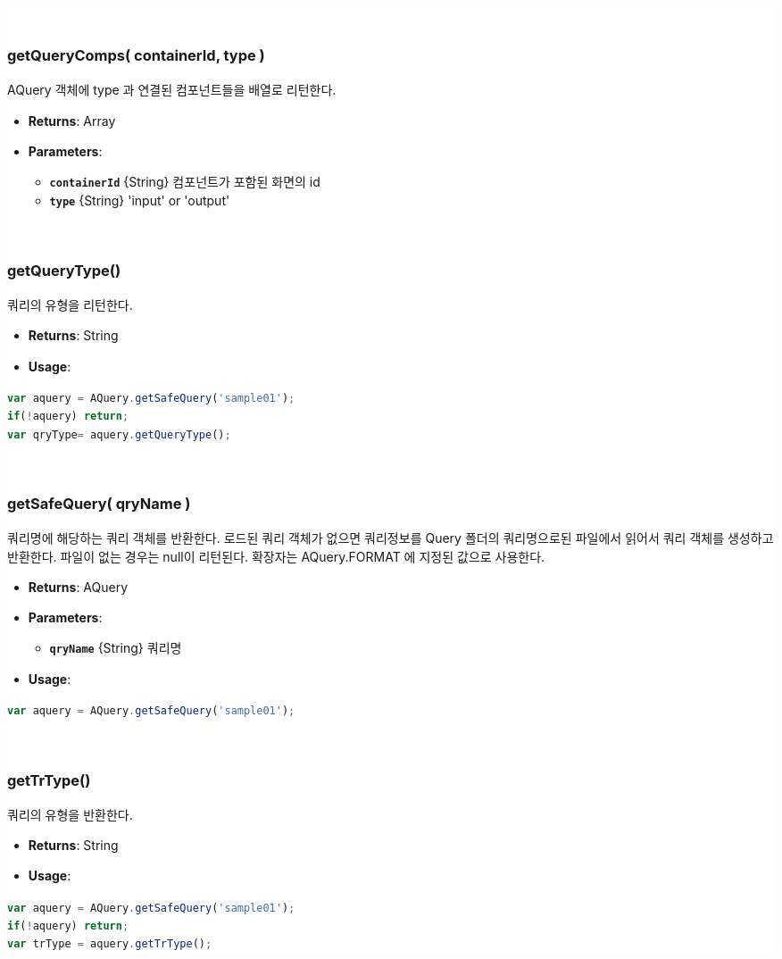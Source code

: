 <br/>

### getQueryComps( containerId, type )

AQuery 객체에 type 과 연결된 컴포넌트들을 배열로 리턴한다.

* **Returns**: Array

* **Parameters**: 
	* **`containerId`** {String} 컴포넌트가 포함된 화면의 id
	* **`type`** {String} 'input' or 'output'

<br/>

### getQueryType()

쿼리의 유형을 리턴한다.

* **Returns**: String

* **Usage**: 
```js
var aquery = AQuery.getSafeQuery('sample01');
if(!aquery) return;
var qryType= aquery.getQueryType();
```

<br/>

### getSafeQuery( qryName )

쿼리명에 해당하는 쿼리 객체를 반환한다. 로드된 쿼리 객체가 없으면 쿼리정보를 Query 폴더의 쿼리명으로된 파일에서 읽어서 쿼리 객체를 생성하고 반환한다. 파일이 없는 경우는 null이 리턴된다. 확장자는 AQuery.FORMAT 에 지정된 값으로 사용한다.

* **Returns**: AQuery

* **Parameters**: 
	* **`qryName`** {String} 쿼리명

* **Usage**: 
```js
var aquery = AQuery.getSafeQuery('sample01');
```

<br/>

### getTrType()

쿼리의 유형을 반환한다.

* **Returns**: String

* **Usage**: 
```js
var aquery = AQuery.getSafeQuery('sample01');
if(!aquery) return;
var trType = aquery.getTrType();
```
